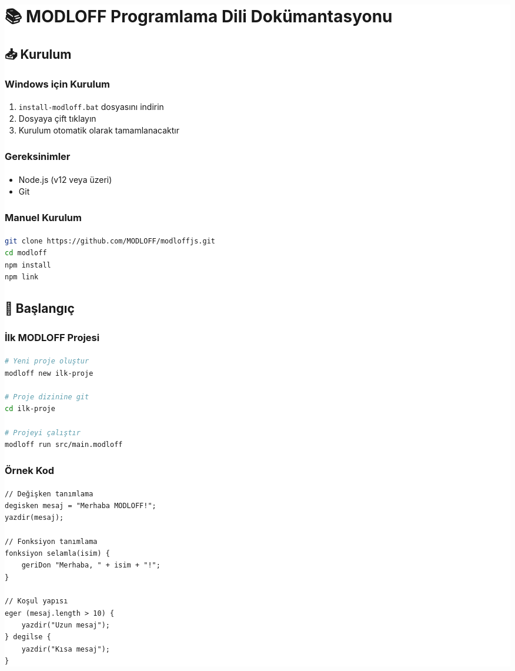 # 📚 MODLOFF Programlama Dili Dokümantasyonu

## 📥 Kurulum

### Windows için Kurulum
1. `install-modloff.bat` dosyasını indirin
2. Dosyaya çift tıklayın
3. Kurulum otomatik olarak tamamlanacaktır

### Gereksinimler
- Node.js (v12 veya üzeri)
- Git

### Manuel Kurulum
```bash
git clone https://github.com/MODLOFF/modloffjs.git
cd modloff
npm install
npm link
```

## 🚀 Başlangıç

### İlk MODLOFF Projesi
```bash
# Yeni proje oluştur
modloff new ilk-proje

# Proje dizinine git
cd ilk-proje

# Projeyi çalıştır
modloff run src/main.modloff
```

### Örnek Kod
```modloff
// Değişken tanımlama
degisken mesaj = "Merhaba MODLOFF!";
yazdir(mesaj);

// Fonksiyon tanımlama
fonksiyon selamla(isim) {
    geriDon "Merhaba, " + isim + "!";
}

// Koşul yapısı
eger (mesaj.length > 10) {
    yazdir("Uzun mesaj");
} degilse {
    yazdir("Kısa mesaj");
}
```
